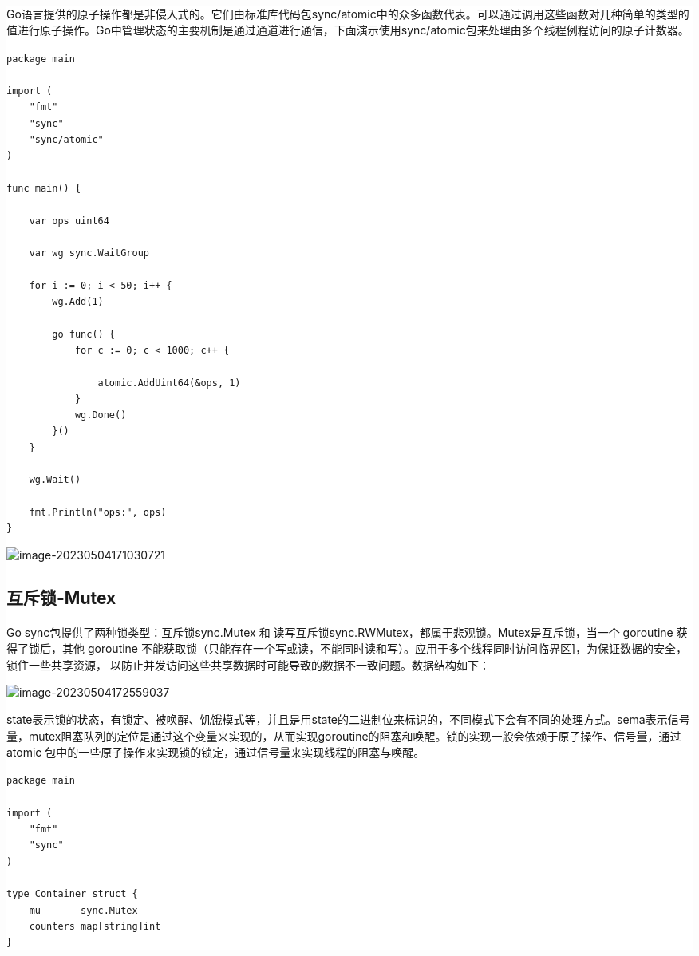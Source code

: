 Go语言提供的原子操作都是非侵入式的。它们由标准库代码包sync/atomic中的众多函数代表。可以通过调用这些函数对几种简单的类型的值进行原子操作。Go中管理状态的主要机制是通过通道进行通信，下面演示使用sync/atomic包来处理由多个线程例程访问的原子计数器。

    package main
    
    import (
        "fmt"
        "sync"
        "sync/atomic"
    )
    
    func main() {
    
        var ops uint64
    
        var wg sync.WaitGroup
    
        for i := 0; i < 50; i++ {
            wg.Add(1)
    
            go func() {
                for c := 0; c < 1000; c++ {
    
                    atomic.AddUint64(&ops, 1)
                }
                wg.Done()
            }()
        }
    
        wg.Wait()
    
        fmt.Println("ops:", ops)
    }
    

![image-20230504171030721](https://img-blog.csdnimg.cn/img_convert/6baf3b5f8197de4ae167003673b9aa43.png)

互斥锁-Mutex
---------

Go sync包提供了两种锁类型：互斥锁sync.Mutex 和 读写互斥锁sync.RWMutex，都属于悲观锁。Mutex是互斥锁，当一个 goroutine 获得了锁后，其他 goroutine 不能获取锁（只能存在一个写或读，不能同时读和写）。应用于多个线程同时访问临界区\]，为保证数据的安全，锁住一些共享资源， 以防止并发访问这些共享数据时可能导致的数据不一致问题。数据结构如下：

![image-20230504172559037](https://img-blog.csdnimg.cn/img_convert/9e3e23045f4a2a31b9115b027fe11fa6.png)

state表示锁的状态，有锁定、被唤醒、饥饿模式等，并且是用state的二进制位来标识的，不同模式下会有不同的处理方式。sema表示信号量，mutex阻塞队列的定位是通过这个变量来实现的，从而实现goroutine的阻塞和唤醒。锁的实现一般会依赖于原子操作、信号量，通过atomic 包中的一些原子操作来实现锁的锁定，通过信号量来实现线程的阻塞与唤醒。

    package main
    
    import (
    	"fmt"
    	"sync"
    )
    
    type Container struct {
    	mu       sync.Mutex
    	counters map[string]int
    }
    